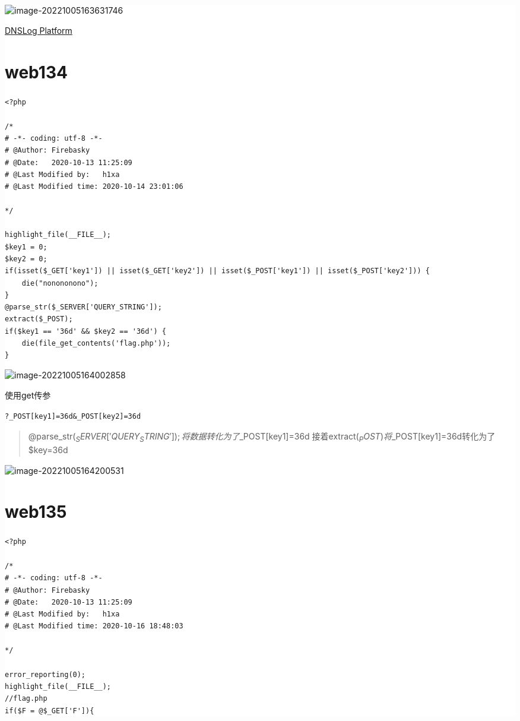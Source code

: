 ![image-20221005163631746](https://imagesssssssssss.oss-cn-beijing.aliyuncs.com/img/202210051636826.png?x-oss-process=hzy)

[DNSLog Platform](http://dnslog.cn/)

# web134

```
<?php

/*
# -*- coding: utf-8 -*-
# @Author: Firebasky
# @Date:   2020-10-13 11:25:09
# @Last Modified by:   h1xa
# @Last Modified time: 2020-10-14 23:01:06

*/

highlight_file(__FILE__);
$key1 = 0;
$key2 = 0;
if(isset($_GET['key1']) || isset($_GET['key2']) || isset($_POST['key1']) || isset($_POST['key2'])) {
    die("nonononono");
}
@parse_str($_SERVER['QUERY_STRING']);
extract($_POST);
if($key1 == '36d' && $key2 == '36d') {
    die(file_get_contents('flag.php'));
}
```

![image-20221005164002858](https://imagesssssssssss.oss-cn-beijing.aliyuncs.com/img/202210051640925.png?x-oss-process=hzy)

使用get传参

```
?_POST[key1]=36d&_POST[key2]=36d
```

> @parse_str($_SERVER['QUERY_STRING']); 将数据转化为了$_POST[key1]=36d 接着extract($_POST)将$_POST[key1]=36d转化为了$key=36d

![image-20221005164200531](https://imagesssssssssss.oss-cn-beijing.aliyuncs.com/img/202210051642632.png?x-oss-process=hzy)

# web135

```
<?php

/*
# -*- coding: utf-8 -*-
# @Author: Firebasky
# @Date:   2020-10-13 11:25:09
# @Last Modified by:   h1xa
# @Last Modified time: 2020-10-16 18:48:03

*/

error_reporting(0);
highlight_file(__FILE__);
//flag.php
if($F = @$_GET['F']){
```